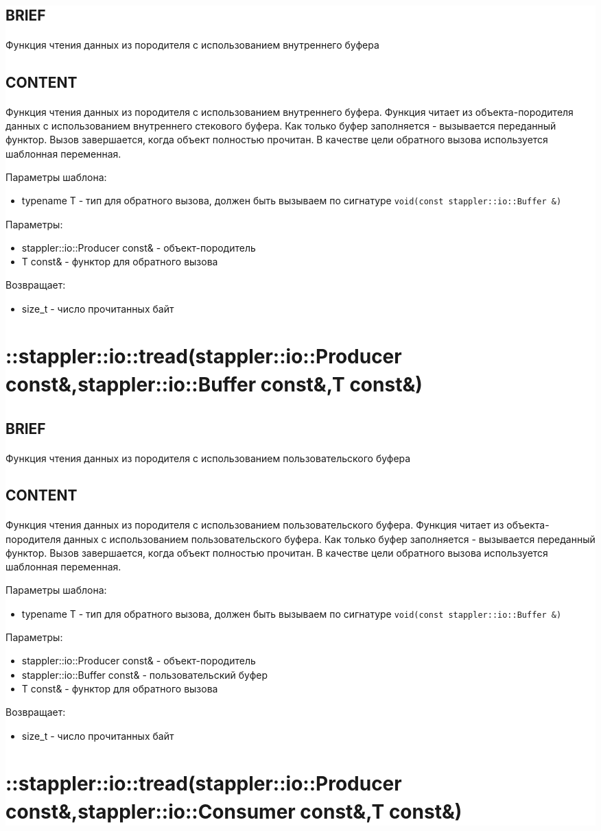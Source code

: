 ## BRIEF

Функция чтения данных из породителя с использованием внутреннего буфера

## CONTENT

Функция чтения данных из породителя с использованием внутреннего буфера. Функция читает из объекта-породителя данных с использованием внутреннего стекового буфера. Как только буфер заполняется - вызывается переданный функтор. Вызов завершается, когда объект полностью прочитан. В качестве цели обратного вызова используется шаблонная переменная.

Параметры шаблона:
* typename T - тип для обратного вызова, должен быть вызываем по сигнатуре `void(const stappler::io::Buffer &)`

Параметры:
* stappler::io::Producer const& - объект-породитель
* T const& - функтор для обратного вызова

Возвращает:
* size_t - число прочитанных байт

# ::stappler::io::tread<typename>(stappler::io::Producer const&,stappler::io::Buffer const&,T const&)

## BRIEF

Функция чтения данных из породителя с использованием пользовательского буфера

## CONTENT

Функция чтения данных из породителя с использованием пользовательского буфера. Функция читает из объекта-породителя данных с использованием пользовательского буфера. Как только буфер заполняется - вызывается переданный функтор. Вызов завершается, когда объект полностью прочитан. В качестве цели обратного вызова используется шаблонная переменная.

Параметры шаблона:
* typename T - тип для обратного вызова, должен быть вызываем по сигнатуре `void(const stappler::io::Buffer &)`

Параметры:
* stappler::io::Producer const& - объект-породитель
* stappler::io::Buffer const& - пользовательский буфер
* T const& - функтор для обратного вызова

Возвращает:
* size_t - число прочитанных байт

# ::stappler::io::tread<typename>(stappler::io::Producer const&,stappler::io::Consumer const&,T const&)
